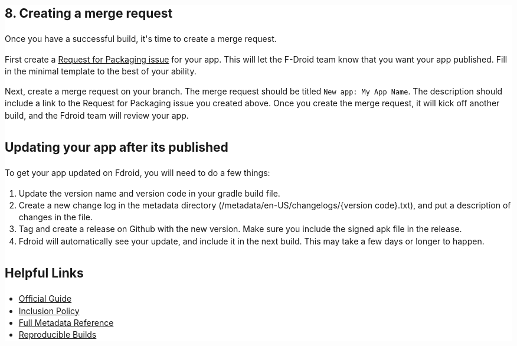 ## 8. Creating a merge request

Once you have a successful build, it's time to create a merge request.

First create a [Request for Packaging issue](https://gitlab.com/fdroid/rfp/-/issues) for your app. This will let the F-Droid team know that you want your app published. Fill in the minimal template to the best of your ability.

Next, create a merge request on your branch. The merge request should be titled `New app: My App Name`. The description should include a link to the Request for Packaging issue you created above. Once you create the merge request, it will kick off another build, and the Fdroid team will review your app.

## Updating your app after its published

To get your app updated on Fdroid, you will need to do a few things:
1. Update the version name and version code in your gradle build file.
2. Create a new change log in the metadata directory (/metadata/en-US/changelogs/{version code}.txt), and put a description of changes in the file.
3. Tag and create a release on Github with the new version. Make sure you include the signed apk file in the release.
4. Fdroid will automatically see your update, and include it in the next build. This may take a few days or longer to happen.

## Helpful Links

* [Official Guide](https://f-droid.org/en/docs/Submitting_to_F-Droid_Quick_Start_Guide/)
* [Inclusion Policy](https://f-droid.org/en/docs/Inclusion_Policy/)
* [Full Metadata Reference](https://f-droid.org/en/docs/Build_Metadata_Reference/#Binaries)
* [Reproducible Builds](https://f-droid.org/docs/Reproducible_Builds/)
